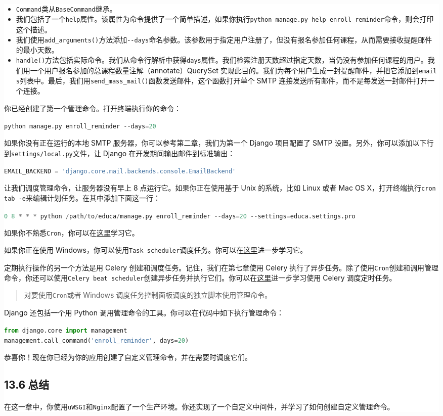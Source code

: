 - `Command`类从`BaseCommand`继承。
- 我们包括了一个`help`属性。该属性为命令提供了一个简单描述，如果你执行`python manage.py help enroll_reminder`命令，则会打印这个描述。
- 我们使用`add_arguments()`方法添加`--days`命名参数。该参数用于指定用户注册了，但没有报名参加任何课程，从而需要接收提醒邮件的最小天数。
- `handle()`方法包括实际命令。我们从命令行解析中获得`days`属性。我们检索注册天数超过指定天数，当仍没有参加任何课程的用户。我们用一个用户报名参加的总课程数量注解（annotate）QuerySet 实现此目的。我们为每个用户生成一封提醒邮件，并把它添加到`emails`列表中。最后，我们用`send_mass_mail()`函数发送邮件，这个函数打开单个 SMTP 连接发送所有邮件，而不是每发送一封邮件打开一个连接。

你已经创建了第一个管理命令。打开终端执行你的命令：

```py
python manage.py enroll_reminder --days=20
```

如果你没有正在运行的本地 SMTP 服务器，你可以参考第二章，我们为第一个 Django 项目配置了 SMTP 设置。另外，你可以添加以下行到`settings/local.py`文件，让 Django 在开发期间输出邮件到标准输出：

```py
EMAIL_BACKEND = 'django.core.mail.backends.console.EmailBackend'
```

让我们调度管理命令，让服务器没有早上 8 点运行它。如果你正在使用基于 Unix 的系统，比如 Linux 或者 Mac OS X，打开终端执行`crontab -e`来编辑计划任务。在其中添加下面这一行：

```py
0 8 * * * python /path/to/educa/manage.py enroll_reminder --days=20 --settings=educa.settings.pro
```

如果你不熟悉`Cron`，你可以在[这里](https://en.wikipedia.org/wiki/Cron)学习它。

如果你正在使用 Windows，你可以使用`Task scheduler`调度任务。你可以在[这里](http://windows.microsoft.com/en-au/windows/schedule-task#1TC=windows-7)进一步学习它。

定期执行操作的另一个方法是用 Celery 创建和调度任务。记住，我们在第七章使用 Celery 执行了异步任务。除了使用`Cron`创建和调用管理命令，你还可以使用`Celery beat scheduler`创建异步任务并执行它们。你可以在[这里](http://celery.readthedocs.io/en/latest/userguide/periodic-tasks.html)进一步学习使用 Celery 调度定时任务。

> 对要使用`Cron`或者 Windows 调度任务控制面板调度的独立脚本使用管理命令。

Django 还包括一个用 Python 调用管理命令的工具。你可以在代码中如下执行管理命令：

```py
from django.core import management
management.call_command('enroll_reminder', days=20)
```

恭喜你！现在你已经为你的应用创建了自定义管理命令，并在需要时调度它们。

## 13.6 总结

在这一章中，你使用`uWSGI`和`Nginx`配置了一个生产环境。你还实现了一个自定义中间件，并学习了如何创建自定义管理命令。